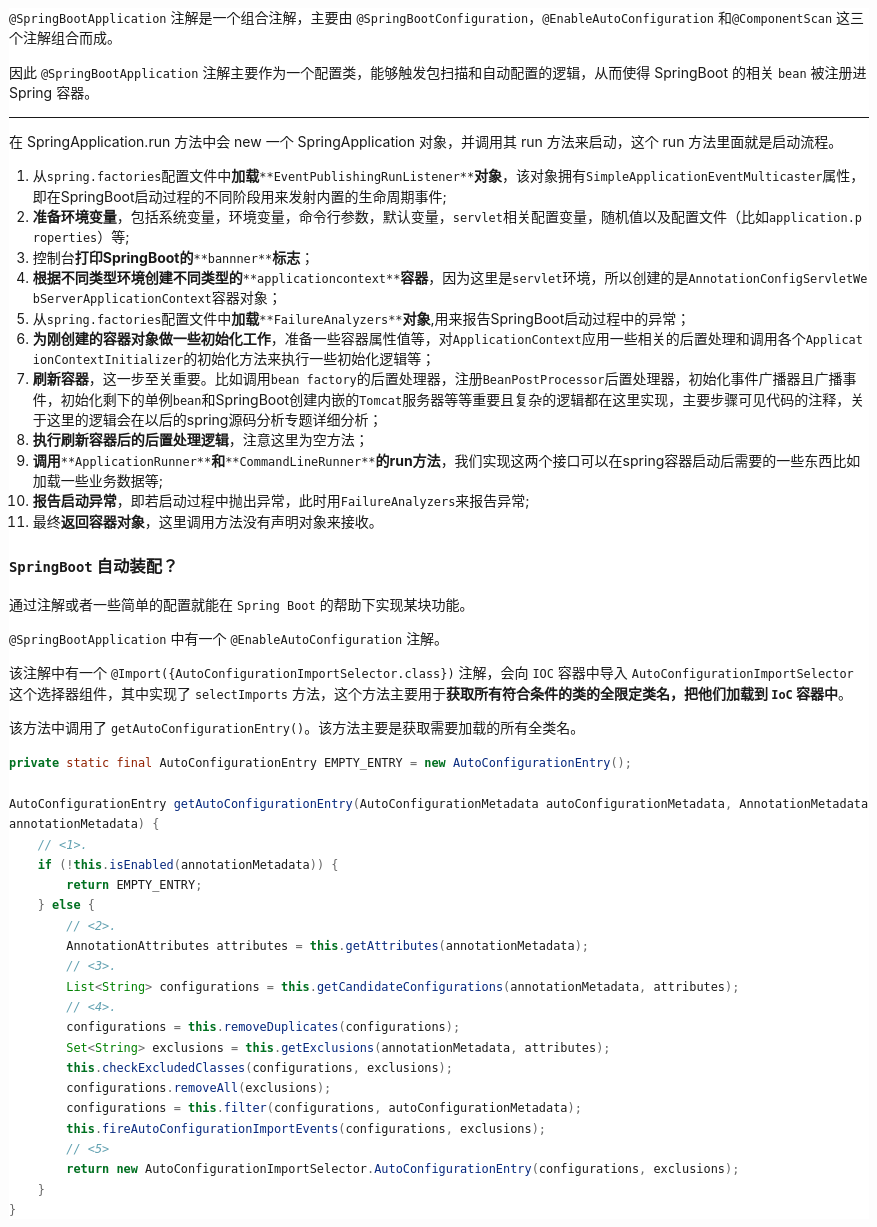 `@SpringBootApplication` 注解是一个组合注解，主要由 `@SpringBootConfiguration`，`@EnableAutoConfiguration` 和`@ComponentScan` 这三个注解组合而成。

因此 `@SpringBootApplication` 注解主要作为一个配置类，能够触发包扫描和自动配置的逻辑，从而使得 SpringBoot 的相关 `bean` 被注册进 Spring 容器。

---

在 SpringApplication.run 方法中会 new 一个 SpringApplication 对象，并调用其 run 方法来启动，这个 run 方法里面就是启动流程。

1. 从`spring.factories`配置文件中**加载**`**EventPublishingRunListener**`**对象**，该对象拥有`SimpleApplicationEventMulticaster`属性，即在SpringBoot启动过程的不同阶段用来发射内置的生命周期事件;
2. **准备环境变量**，包括系统变量，环境变量，命令行参数，默认变量，`servlet`相关配置变量，随机值以及配置文件（比如`application.properties`）等;
3. 控制台**打印SpringBoot的**`**bannner**`**标志**；
4. **根据不同类型环境创建不同类型的**`**applicationcontext**`**容器**，因为这里是`servlet`环境，所以创建的是`AnnotationConfigServletWebServerApplicationContext`容器对象；
5. 从`spring.factories`配置文件中**加载**`**FailureAnalyzers**`**对象**,用来报告SpringBoot启动过程中的异常；
6. **为刚创建的容器对象做一些初始化工作**，准备一些容器属性值等，对`ApplicationContext`应用一些相关的后置处理和调用各个`ApplicationContextInitializer`的初始化方法来执行一些初始化逻辑等；
7. **刷新容器**，这一步至关重要。比如调用`bean factory`的后置处理器，注册`BeanPostProcessor`后置处理器，初始化事件广播器且广播事件，初始化剩下的单例`bean`和SpringBoot创建内嵌的`Tomcat`服务器等等重要且复杂的逻辑都在这里实现，主要步骤可见代码的注释，关于这里的逻辑会在以后的spring源码分析专题详细分析；
8. **执行刷新容器后的后置处理逻辑**，注意这里为空方法；
9. **调用**`**ApplicationRunner**`**和**`**CommandLineRunner**`**的run方法**，我们实现这两个接口可以在spring容器启动后需要的一些东西比如加载一些业务数据等;
10. **报告启动异常**，即若启动过程中抛出异常，此时用`FailureAnalyzers`来报告异常;
11. 最终**返回容器对象**，这里调用方法没有声明对象来接收。





### `SpringBoot` 自动装配？

通过注解或者一些简单的配置就能在 `Spring Boot` 的帮助下实现某块功能。

`@SpringBootApplication` 中有一个 `@EnableAutoConfiguration` 注解。

该注解中有一个 `@Import({AutoConfigurationImportSelector.class})` 注解，会向 `IOC` 容器中导入 `AutoConfigurationImportSelector` 这个选择器组件，其中实现了 `selectImports` 方法，这个方法主要用于**获取所有符合条件的类的全限定类名，把他们加载到 `IoC` 容器中**。

该方法中调用了 `getAutoConfigurationEntry()`。该方法主要是获取需要加载的所有全类名。

```java
private static final AutoConfigurationEntry EMPTY_ENTRY = new AutoConfigurationEntry();

AutoConfigurationEntry getAutoConfigurationEntry(AutoConfigurationMetadata autoConfigurationMetadata, AnnotationMetadata annotationMetadata) {
    // <1>.
    if (!this.isEnabled(annotationMetadata)) {
        return EMPTY_ENTRY;
    } else {
        // <2>.
        AnnotationAttributes attributes = this.getAttributes(annotationMetadata);
        // <3>.
        List<String> configurations = this.getCandidateConfigurations(annotationMetadata, attributes);
        // <4>.
        configurations = this.removeDuplicates(configurations);
        Set<String> exclusions = this.getExclusions(annotationMetadata, attributes);
        this.checkExcludedClasses(configurations, exclusions);
        configurations.removeAll(exclusions);
        configurations = this.filter(configurations, autoConfigurationMetadata);
        this.fireAutoConfigurationImportEvents(configurations, exclusions);
        // <5>
        return new AutoConfigurationImportSelector.AutoConfigurationEntry(configurations, exclusions);
    }
}
```

